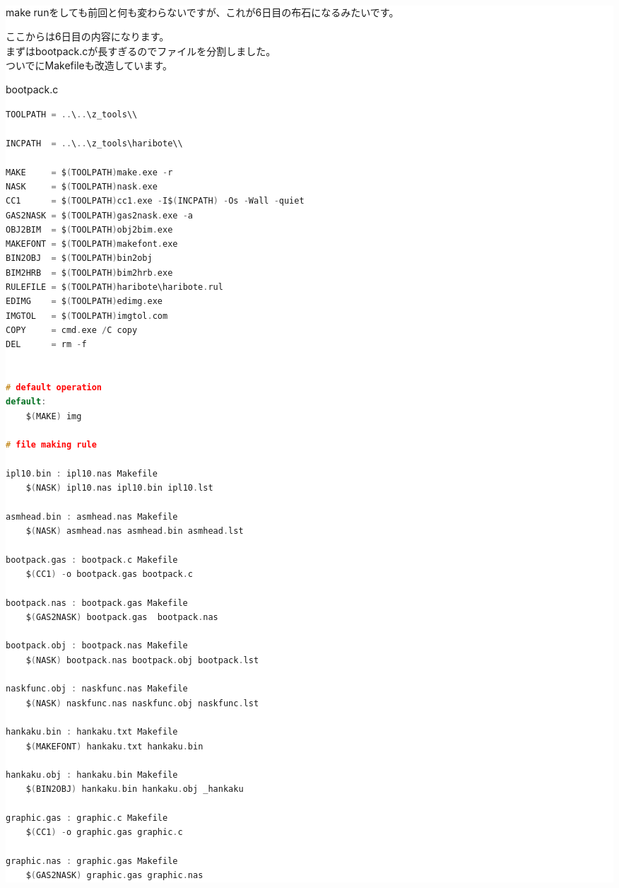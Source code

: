 ```
```

make runをしても前回と何も変わらないですが、これが6日目の布石になるみたいです。

ここからは6日目の内容になります。    
まずはbootpack.cが長すぎるのでファイルを分割しました。   
ついでにMakefileも改造しています。

bootpack.c
```c
TOOLPATH = ..\..\z_tools\\

INCPATH  = ..\..\z_tools\haribote\\

MAKE     = $(TOOLPATH)make.exe -r
NASK     = $(TOOLPATH)nask.exe
CC1		 = $(TOOLPATH)cc1.exe -I$(INCPATH) -Os -Wall -quiet
GAS2NASK = $(TOOLPATH)gas2nask.exe -a
OBJ2BIM  = $(TOOLPATH)obj2bim.exe
MAKEFONT = $(TOOLPATH)makefont.exe
BIN2OBJ  = $(TOOLPATH)bin2obj
BIM2HRB  = $(TOOLPATH)bim2hrb.exe
RULEFILE = $(TOOLPATH)haribote\haribote.rul
EDIMG    = $(TOOLPATH)edimg.exe
IMGTOL   = $(TOOLPATH)imgtol.com
COPY     = cmd.exe /C copy
DEL      = rm -f


# default operation
default:
	$(MAKE) img

# file making rule

ipl10.bin : ipl10.nas Makefile
	$(NASK) ipl10.nas ipl10.bin ipl10.lst

asmhead.bin : asmhead.nas Makefile
	$(NASK) asmhead.nas asmhead.bin asmhead.lst

bootpack.gas : bootpack.c Makefile
	$(CC1) -o bootpack.gas bootpack.c

bootpack.nas : bootpack.gas Makefile
	$(GAS2NASK) bootpack.gas  bootpack.nas 

bootpack.obj : bootpack.nas Makefile
	$(NASK) bootpack.nas bootpack.obj bootpack.lst

naskfunc.obj : naskfunc.nas Makefile
	$(NASK) naskfunc.nas naskfunc.obj naskfunc.lst

hankaku.bin : hankaku.txt Makefile
	$(MAKEFONT) hankaku.txt hankaku.bin

hankaku.obj : hankaku.bin Makefile
	$(BIN2OBJ) hankaku.bin hankaku.obj _hankaku

graphic.gas : graphic.c Makefile
	$(CC1) -o graphic.gas graphic.c

graphic.nas : graphic.gas Makefile
	$(GAS2NASK) graphic.gas graphic.nas
```